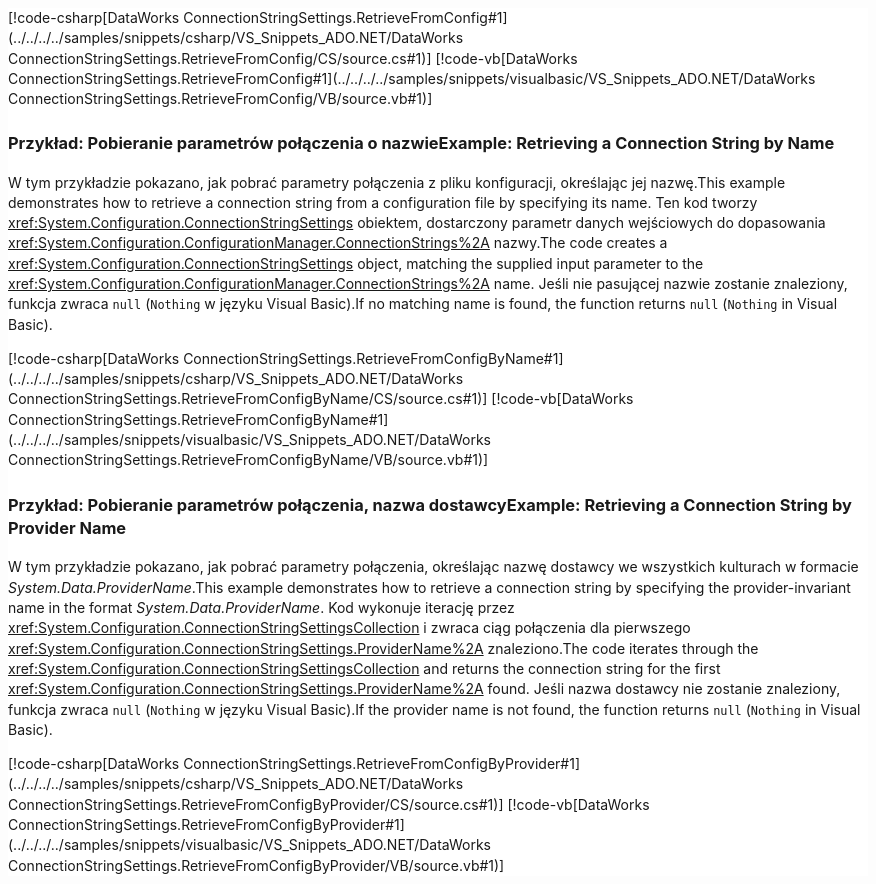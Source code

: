  [!code-csharp[DataWorks ConnectionStringSettings.RetrieveFromConfig#1](../../../../samples/snippets/csharp/VS_Snippets_ADO.NET/DataWorks ConnectionStringSettings.RetrieveFromConfig/CS/source.cs#1)]
 [!code-vb[DataWorks ConnectionStringSettings.RetrieveFromConfig#1](../../../../samples/snippets/visualbasic/VS_Snippets_ADO.NET/DataWorks ConnectionStringSettings.RetrieveFromConfig/VB/source.vb#1)]  
  
### <a name="example-retrieving-a-connection-string-by-name"></a><span data-ttu-id="9c2f6-160">Przykład: Pobieranie parametrów połączenia o nazwie</span><span class="sxs-lookup"><span data-stu-id="9c2f6-160">Example: Retrieving a Connection String by Name</span></span>  
 <span data-ttu-id="9c2f6-161">W tym przykładzie pokazano, jak pobrać parametry połączenia z pliku konfiguracji, określając jej nazwę.</span><span class="sxs-lookup"><span data-stu-id="9c2f6-161">This example demonstrates how to retrieve a connection string from a configuration file by specifying its name.</span></span> <span data-ttu-id="9c2f6-162">Ten kod tworzy <xref:System.Configuration.ConnectionStringSettings> obiektem, dostarczony parametr danych wejściowych do dopasowania <xref:System.Configuration.ConfigurationManager.ConnectionStrings%2A> nazwy.</span><span class="sxs-lookup"><span data-stu-id="9c2f6-162">The code creates a <xref:System.Configuration.ConnectionStringSettings> object, matching the supplied input parameter to the <xref:System.Configuration.ConfigurationManager.ConnectionStrings%2A> name.</span></span> <span data-ttu-id="9c2f6-163">Jeśli nie pasującej nazwie zostanie znaleziony, funkcja zwraca `null` (`Nothing` w języku Visual Basic).</span><span class="sxs-lookup"><span data-stu-id="9c2f6-163">If no matching name is found, the function returns `null` (`Nothing` in Visual Basic).</span></span>  
  
 [!code-csharp[DataWorks ConnectionStringSettings.RetrieveFromConfigByName#1](../../../../samples/snippets/csharp/VS_Snippets_ADO.NET/DataWorks ConnectionStringSettings.RetrieveFromConfigByName/CS/source.cs#1)]
 [!code-vb[DataWorks ConnectionStringSettings.RetrieveFromConfigByName#1](../../../../samples/snippets/visualbasic/VS_Snippets_ADO.NET/DataWorks ConnectionStringSettings.RetrieveFromConfigByName/VB/source.vb#1)]  
  
### <a name="example-retrieving-a-connection-string-by-provider-name"></a><span data-ttu-id="9c2f6-164">Przykład: Pobieranie parametrów połączenia, nazwa dostawcy</span><span class="sxs-lookup"><span data-stu-id="9c2f6-164">Example: Retrieving a Connection String by Provider Name</span></span>  
 <span data-ttu-id="9c2f6-165">W tym przykładzie pokazano, jak pobrać parametry połączenia, określając nazwę dostawcy we wszystkich kulturach w formacie *System.Data.ProviderName*.</span><span class="sxs-lookup"><span data-stu-id="9c2f6-165">This example demonstrates how to retrieve a connection string by specifying the provider-invariant name in the format *System.Data.ProviderName*.</span></span> <span data-ttu-id="9c2f6-166">Kod wykonuje iterację przez <xref:System.Configuration.ConnectionStringSettingsCollection> i zwraca ciąg połączenia dla pierwszego <xref:System.Configuration.ConnectionStringSettings.ProviderName%2A> znaleziono.</span><span class="sxs-lookup"><span data-stu-id="9c2f6-166">The code iterates through the <xref:System.Configuration.ConnectionStringSettingsCollection> and returns the connection string for the first <xref:System.Configuration.ConnectionStringSettings.ProviderName%2A> found.</span></span> <span data-ttu-id="9c2f6-167">Jeśli nazwa dostawcy nie zostanie znaleziony, funkcja zwraca `null` (`Nothing` w języku Visual Basic).</span><span class="sxs-lookup"><span data-stu-id="9c2f6-167">If the provider name is not found, the function returns `null` (`Nothing` in Visual Basic).</span></span>  
  
 [!code-csharp[DataWorks ConnectionStringSettings.RetrieveFromConfigByProvider#1](../../../../samples/snippets/csharp/VS_Snippets_ADO.NET/DataWorks ConnectionStringSettings.RetrieveFromConfigByProvider/CS/source.cs#1)]
 [!code-vb[DataWorks ConnectionStringSettings.RetrieveFromConfigByProvider#1](../../../../samples/snippets/visualbasic/VS_Snippets_ADO.NET/DataWorks ConnectionStringSettings.RetrieveFromConfigByProvider/VB/source.vb#1)]  
  